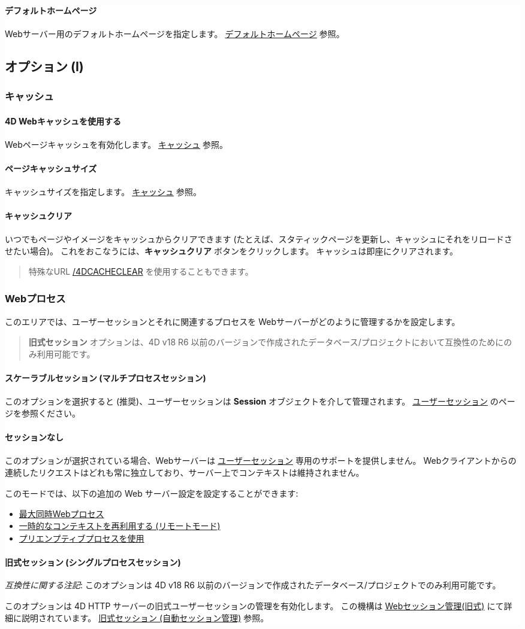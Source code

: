 #### デフォルトホームページ

Webサーバー用のデフォルトホームページを指定します。 [デフォルトホームページ](../WebServer/webServerConfig.md#デフォルトホームページ) 参照。




## オプション (I)

### キャッシュ


#### 4D Webキャッシュを使用する

Webページキャッシュを有効化します。 [キャッシュ](../WebServer/webServerConfig.md#キャッシュ) 参照。

#### ページキャッシュサイズ

キャッシュサイズを指定します。 [キャッシュ](../WebServer/webServerConfig.md#キャッシュ) 参照。


#### キャッシュクリア

いつでもページやイメージをキャッシュからクリアできます (たとえば、スタティックページを更新し、キャッシュにそれをリロードさせたい場合)。 これをおこなうには、**キャッシュクリア** ボタンをクリックします。 キャッシュは即座にクリアされます。

> 特殊なURL [/4DCACHECLEAR](../WebServer/webServerAdmin.md#4dcacheclear) を使用することもできます。

### Webプロセス

このエリアでは、ユーザーセッションとそれに関連するプロセスを Webサーバーがどのように管理するかを設定します。

> **旧式セッション** オプションは、4D v18 R6 以前のバージョンで作成されたデータベース/プロジェクトにおいて互換性のためにのみ利用可能です。

#### スケーラブルセッション (マルチプロセスセッション)

このオプションを選択すると (推奨)、ユーザーセッションは **Session** オブジェクトを介して管理されます。 [ユーザーセッション](../WebServer/sessions.md#セッションの有効化) のページを参照ください。


#### セッションなし

このオプションが選択されている場合、Webサーバーは [ユーザーセッション](../WebServer/sessions.md) 専用のサポートを提供しません。 Webクライアントからの連続したリクエストはどれも常に独立しており、サーバー上でコンテキストは維持されません。

このモードでは、以下の追加の Web サーバー設定を設定することができます:

-   [最大同時Webプロセス](#最大同時webプロセス)
-   [一時的なコンテキストを再利用する (リモートモード)](#一時的なコンテキストを再利用する)
-   [プリエンプティブプロセスを使用](#use-preemptive-processes)

#### 旧式セッション (シングルプロセスセッション)

*互換性に関する注記*: このオプションは 4D v18 R6 以前のバージョンで作成されたデータベース/プロジェクトでのみ利用可能です。

このオプションは 4D HTTP サーバーの旧式ユーザーセッションの管理を有効化します。 この機構は [Webセッション管理(旧式)](https://doc.4d.com/4Dv19/4D/19/Web-Sessions-Management-Legacy.300-5391806.ja.html) にて詳細に説明されています。 [旧式セッション (自動セッション管理)](../WebServer/webServerConfig.md#旧式セッション-自動セッション管理) 参照。
